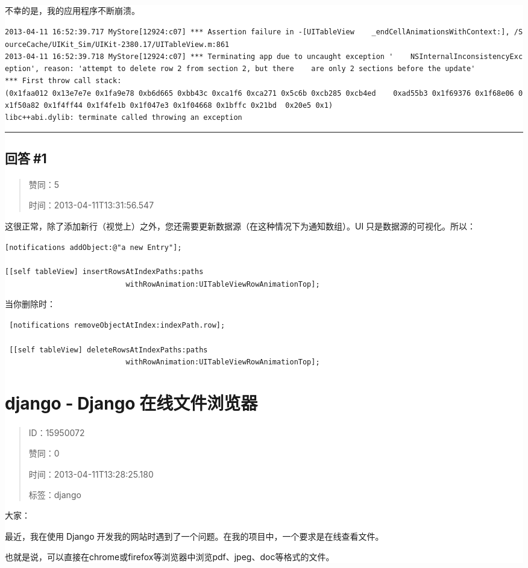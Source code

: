 不幸的是，我的应用程序不断崩溃。

```
2013-04-11 16:52:39.717 MyStore[12924:c07] *** Assertion failure in -[UITableView    _endCellAnimationsWithContext:], /SourceCache/UIKit_Sim/UIKit-2380.17/UITableView.m:861
2013-04-11 16:52:39.718 MyStore[12924:c07] *** Terminating app due to uncaught exception '    NSInternalInconsistencyException', reason: 'attempt to delete row 2 from section 2, but there    are only 2 sections before the update'
*** First throw call stack:
(0x1faa012 0x13e7e7e 0x1fa9e78 0xb6d665 0xbb43c 0xca1f6 0xca271 0x5c6b 0xcb285 0xcb4ed    0xad55b3 0x1f69376 0x1f68e06 0x1f50a82 0x1f4ff44 0x1f4fe1b 0x1f047e3 0x1f04668 0x1bffc 0x21bd  0x20e5 0x1)
libc++abi.dylib: terminate called throwing an exception 
```

* * *

## 回答 #1

> 赞同：5
> 
> 时间：2013-04-11T13:31:56.547

这很正常，除了添加新行（视觉上）之外，您还需要更新数据源（在这种情况下为通知数组）。UI 只是数据源的可视化。所以：

```
[notifications addObject:@"a new Entry"];

[[self tableView] insertRowsAtIndexPaths:paths
                            withRowAnimation:UITableViewRowAnimationTop]; 
```

当你删除时：

```
 [notifications removeObjectAtIndex:indexPath.row];

 [[self tableView] deleteRowsAtIndexPaths:paths
                            withRowAnimation:UITableViewRowAnimationTop]; 
```

# django - Django 在线文件浏览器

> ID：15950072
> 
> 赞同：0
> 
> 时间：2013-04-11T13:28:25.180
> 
> 标签：django

大家：</p>

最近，我在使用 Django 开发我的网站时遇到了一个问题。在我的项目中，一个要求是在线查看文件。

也就是说，可以直接在chrome或firefox等浏览器中浏览pdf、jpeg、doc等格式的文件。
